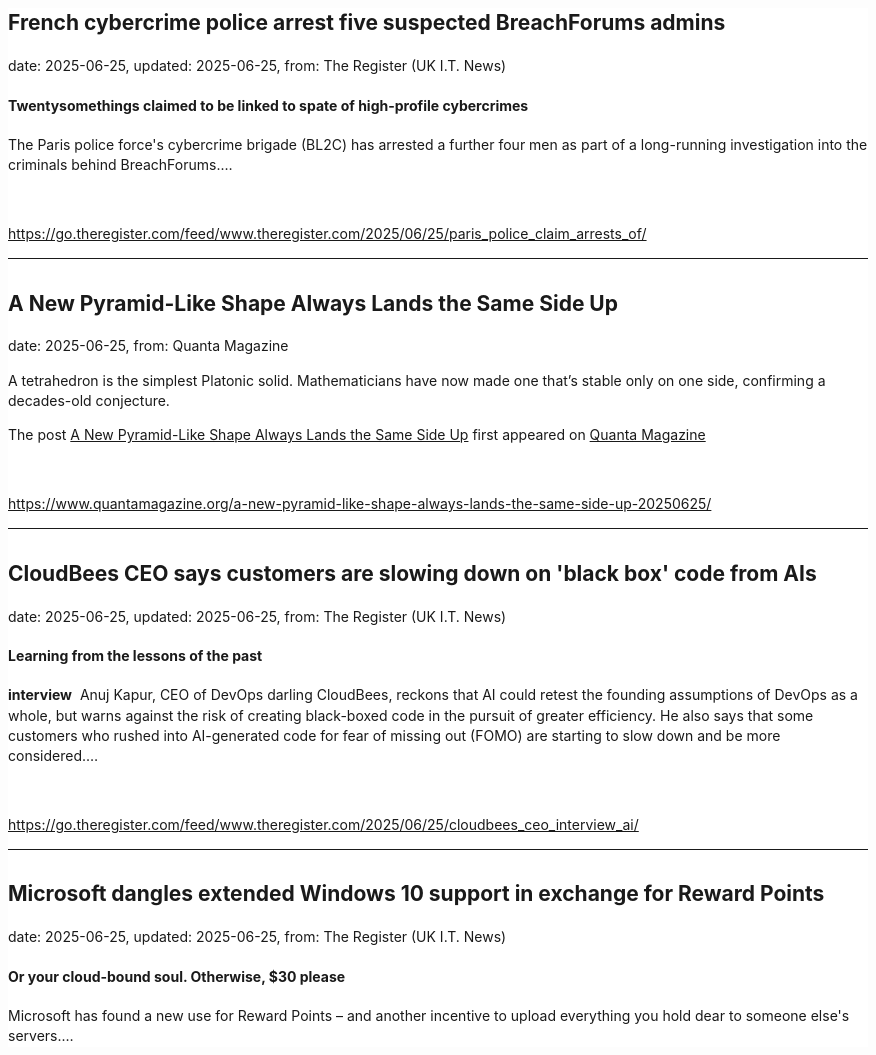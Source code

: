
## French cybercrime police arrest five suspected BreachForums admins

date: 2025-06-25, updated: 2025-06-25, from: The Register (UK I.T. News)

<h4>Twentysomethings claimed to be linked to spate of high-profile cybercrimes</h4> <p>The Paris police force&#39;s cybercrime brigade (BL2C) has arrested a further four men as part of a long-running investigation into the criminals behind BreachForums.…</p> 

<br> 

<https://go.theregister.com/feed/www.theregister.com/2025/06/25/paris_police_claim_arrests_of/>

---

## A New Pyramid-Like Shape Always Lands the Same Side Up

date: 2025-06-25, from: Quanta Magazine

A tetrahedron is the simplest Platonic solid. Mathematicians have now made one that’s stable only on one side, confirming a decades-old conjecture.            <p>The post <a href="https://www.quantamagazine.org/a-new-pyramid-like-shape-always-lands-the-same-side-up-20250625/" target="_blank">A New Pyramid-Like Shape Always Lands the Same Side Up</a> first appeared on <a href="https://www.quantamagazine.org" target="_blank">Quanta Magazine</a></p> 

<br> 

<https://www.quantamagazine.org/a-new-pyramid-like-shape-always-lands-the-same-side-up-20250625/>

---

## CloudBees CEO says customers are slowing down on 'black box' code from AIs

date: 2025-06-25, updated: 2025-06-25, from: The Register (UK I.T. News)

<h4>Learning from the lessons of the past</h4> <p><strong>interview</strong>  Anuj Kapur, CEO of DevOps darling CloudBees, reckons that AI could retest the founding assumptions of DevOps as a whole, but warns against the risk of creating black-boxed code in the pursuit of greater efficiency. He also says that some customers who rushed into AI-generated code for fear of missing out (FOMO) are starting to slow down and be more considered.…</p> 

<br> 

<https://go.theregister.com/feed/www.theregister.com/2025/06/25/cloudbees_ceo_interview_ai/>

---

## Microsoft dangles extended Windows 10 support in exchange for Reward Points

date: 2025-06-25, updated: 2025-06-25, from: The Register (UK I.T. News)

<h4>Or your cloud-bound soul. Otherwise, $30 please</h4> <p>Microsoft has found a new use for Reward Points – and another incentive to upload everything you hold dear to someone else&#39;s servers.…</p> 
